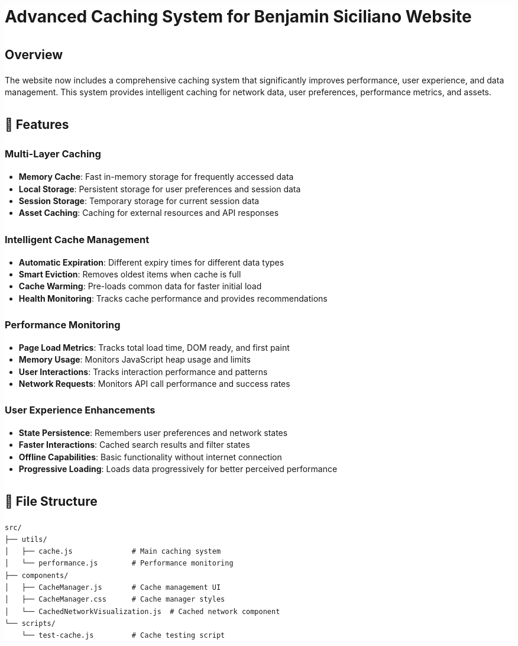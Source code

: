 # Advanced Caching System for Benjamin Siciliano Website

## Overview

The website now includes a comprehensive caching system that significantly improves performance, user experience, and data management. This system provides intelligent caching for network data, user preferences, performance metrics, and assets.

## 🚀 Features

### **Multi-Layer Caching**
- **Memory Cache**: Fast in-memory storage for frequently accessed data
- **Local Storage**: Persistent storage for user preferences and session data
- **Session Storage**: Temporary storage for current session data
- **Asset Caching**: Caching for external resources and API responses

### **Intelligent Cache Management**
- **Automatic Expiration**: Different expiry times for different data types
- **Smart Eviction**: Removes oldest items when cache is full
- **Cache Warming**: Pre-loads common data for faster initial load
- **Health Monitoring**: Tracks cache performance and provides recommendations

### **Performance Monitoring**
- **Page Load Metrics**: Tracks total load time, DOM ready, and first paint
- **Memory Usage**: Monitors JavaScript heap usage and limits
- **User Interactions**: Tracks interaction performance and patterns
- **Network Requests**: Monitors API call performance and success rates

### **User Experience Enhancements**
- **State Persistence**: Remembers user preferences and network states
- **Faster Interactions**: Cached search results and filter states
- **Offline Capabilities**: Basic functionality without internet connection
- **Progressive Loading**: Loads data progressively for better perceived performance

## 📁 File Structure

```
src/
├── utils/
│   ├── cache.js              # Main caching system
│   └── performance.js        # Performance monitoring
├── components/
│   ├── CacheManager.js       # Cache management UI
│   ├── CacheManager.css      # Cache manager styles
│   └── CachedNetworkVisualization.js  # Cached network component
└── scripts/
    └── test-cache.js         # Cache testing script
```
